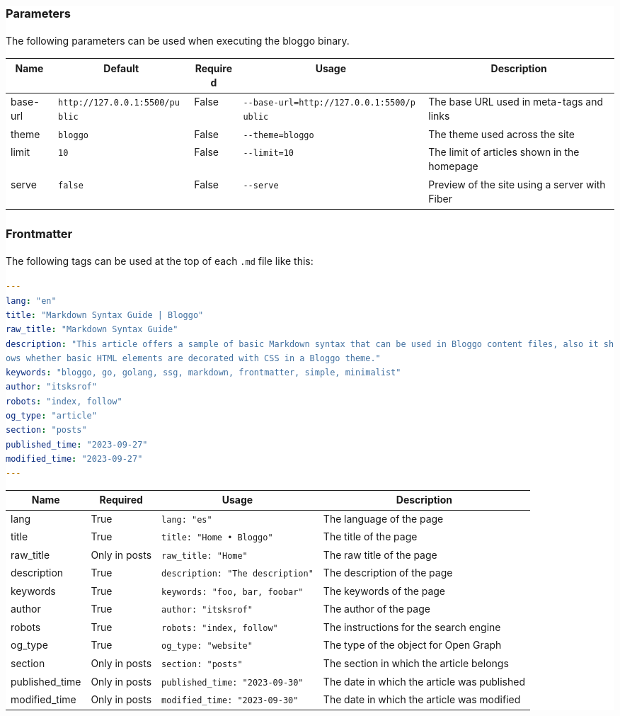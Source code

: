 ### Parameters

The following parameters can be used when executing the bloggo binary.

| Name | Default | Required | Usage | Description |
| -------- | ----------------------- | ----- | ---------------------------------- | ---------------------------------------- |
| base-url | `http://127.0.0.1:5500/public` | False | `--base-url=http://127.0.0.1:5500/public` | The base URL used in meta-tags and links |
| theme | `bloggo` | False | `--theme=bloggo` | The theme used across the site |
| limit | `10` | False | `--limit=10` | The limit of articles shown in the homepage |
| serve | `false` | False | `--serve` | Preview of the site using a server with Fiber |

### Frontmatter

The following tags can be used at the top of each `.md` file like this:
```yaml
---
lang: "en"
title: "Markdown Syntax Guide | Bloggo"
raw_title: "Markdown Syntax Guide"
description: "This article offers a sample of basic Markdown syntax that can be used in Bloggo content files, also it shows whether basic HTML elements are decorated with CSS in a Bloggo theme."
keywords: "bloggo, go, golang, ssg, markdown, frontmatter, simple, minimalist"
author: "itsksrof"
robots: "index, follow"
og_type: "article"
section: "posts"
published_time: "2023-09-27"
modified_time: "2023-09-27"
---
```

| Name | Required | Usage | Description |
| ---- | -------- | ----- | ----------- |
| lang | True | `lang: "es"` | The language of the page |
| title | True | `title: "Home • Bloggo"` | The title of the page |
| raw_title | Only in posts | `raw_title: "Home"` | The raw title of the page |
| description | True | `description: "The description"` | The description of the page |
| keywords | True | `keywords: "foo, bar, foobar"` | The keywords of the page |
| author | True | `author: "itsksrof"` | The author of the page |
| robots | True | `robots: "index, follow"` | The instructions for the search engine |
| og_type | True | `og_type: "website"` | The type of the object for Open Graph |
| section | Only in posts | `section: "posts"` | The section in which the article belongs |
| published_time | Only in posts | `published_time: "2023-09-30"` | The date in which the article was published |
| modified_time | Only in posts | `modified_time: "2023-09-30"` | The date in which the article was modified |
